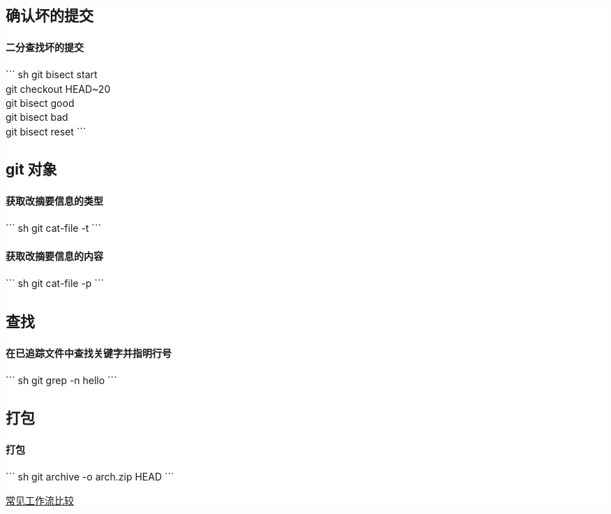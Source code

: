 ``` sh
```
<h2>确认坏的提交</h2>
<div id="19-0"></div>
<h4>二分查找坏的提交</h4>
``` sh
git bisect start <br> git checkout HEAD~20 <br> git bisect good <br> git bisect bad <br> git bisect reset
```
<h2>git 对象</h2>
<div id="20-0"></div>
<h4>获取改摘要信息的类型</h4>
``` sh
git cat-file -t <hash>
```
<div id="20-1"></div>
<h4>获取改摘要信息的内容</h4>
``` sh
git cat-file -p <hash>
```
<h2>查找</h2>
<div id="21-0"></div>
<h4>在已追踪文件中查找关键字并指明行号</h4>
``` sh
git grep -n hello
```
<h2>打包</h2>
<div id="22-0"></div>
<h4>打包</h4>
``` sh
git archive -o arch.zip HEAD
```












[常见工作流比较](https://github.com/geeeeeeeeek/git-recipes/wiki/3.5-%E5%B8%B8%E8%A7%81%E5%B7%A5%E4%BD%9C%E6%B5%81%E6%AF%94%E8%BE%83)
[](https://github.com/shfshanyue/cheat-sheets/blob/master/docs/git.md)
[]()
[]()

